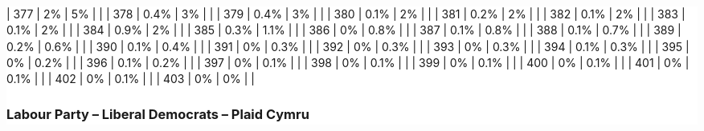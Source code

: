 | 377 | 2% | 5% |  |
| 378 | 0.4% | 3% |  |
| 379 | 0.4% | 3% |  |
| 380 | 0.1% | 2% |  |
| 381 | 0.2% | 2% |  |
| 382 | 0.1% | 2% |  |
| 383 | 0.1% | 2% |  |
| 384 | 0.9% | 2% |  |
| 385 | 0.3% | 1.1% |  |
| 386 | 0% | 0.8% |  |
| 387 | 0.1% | 0.8% |  |
| 388 | 0.1% | 0.7% |  |
| 389 | 0.2% | 0.6% |  |
| 390 | 0.1% | 0.4% |  |
| 391 | 0% | 0.3% |  |
| 392 | 0% | 0.3% |  |
| 393 | 0% | 0.3% |  |
| 394 | 0.1% | 0.3% |  |
| 395 | 0% | 0.2% |  |
| 396 | 0.1% | 0.2% |  |
| 397 | 0% | 0.1% |  |
| 398 | 0% | 0.1% |  |
| 399 | 0% | 0.1% |  |
| 400 | 0% | 0.1% |  |
| 401 | 0% | 0.1% |  |
| 402 | 0% | 0.1% |  |
| 403 | 0% | 0% |  |

### Labour Party – Liberal Democrats – Plaid Cymru

